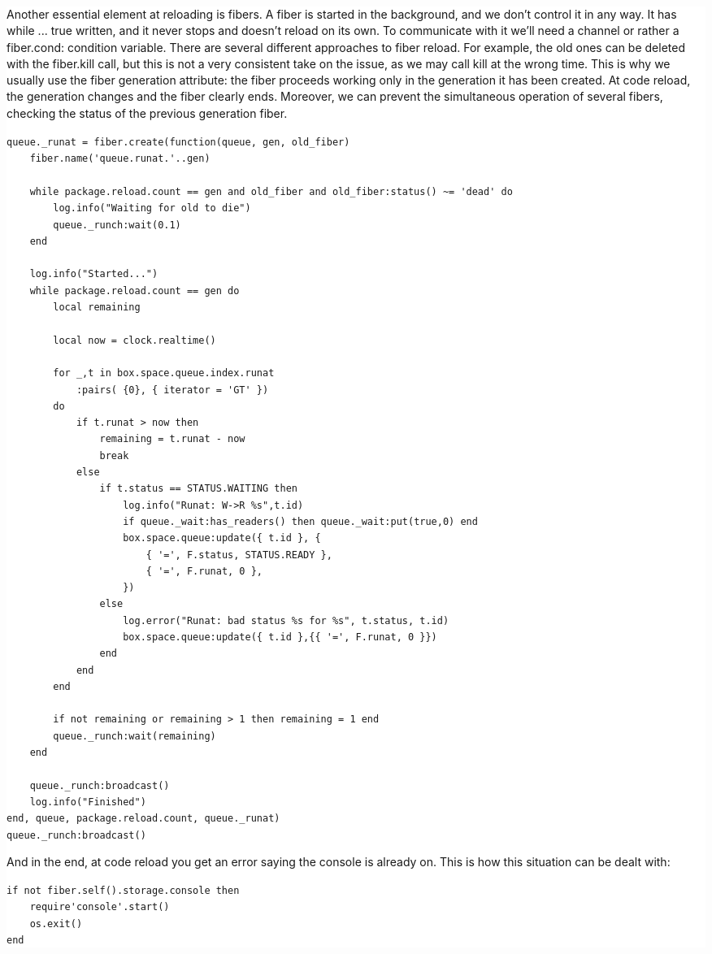 Another essential element at reloading is fibers. A fiber is started in the background, and we don’t control it in any way. It has while ... true written, and it never stops and doesn’t reload on its own. To communicate with it we’ll need a channel or rather a fiber.cond: condition variable. There are several different approaches to fiber reload. For example, the old ones can be deleted with the fiber.kill call, but this is not a very consistent take on the issue, as we may call kill at the wrong time. This is why we usually use the fiber generation attribute: the fiber proceeds working only in the generation it has been created. At code reload, the generation changes and the fiber clearly ends. Moreover, we can prevent the simultaneous operation of several fibers, checking the status of the previous generation fiber.
```
queue._runat = fiber.create(function(queue, gen, old_fiber)
    fiber.name('queue.runat.'..gen)

    while package.reload.count == gen and old_fiber and old_fiber:status() ~= 'dead' do
        log.info("Waiting for old to die")
        queue._runch:wait(0.1)
    end

    log.info("Started...")
    while package.reload.count == gen do
        local remaining

        local now = clock.realtime()

        for _,t in box.space.queue.index.runat
            :pairs( {0}, { iterator = 'GT' })
        do
            if t.runat > now then
                remaining = t.runat - now
                break
            else
                if t.status == STATUS.WAITING then
                    log.info("Runat: W->R %s",t.id)
                    if queue._wait:has_readers() then queue._wait:put(true,0) end
                    box.space.queue:update({ t.id }, {
                        { '=', F.status, STATUS.READY },
                        { '=', F.runat, 0 },
                    })
                else
                    log.error("Runat: bad status %s for %s", t.status, t.id)
                    box.space.queue:update({ t.id },{{ '=', F.runat, 0 }})
                end
            end
        end

        if not remaining or remaining > 1 then remaining = 1 end
        queue._runch:wait(remaining)
    end

    queue._runch:broadcast()
    log.info("Finished")
end, queue, package.reload.count, queue._runat)
queue._runch:broadcast()

```
And in the end, at code reload you get an error saying the console is already on. This is how this situation can be dealt with:
```
if not fiber.self().storage.console then
    require'console'.start()
    os.exit()
end

```
